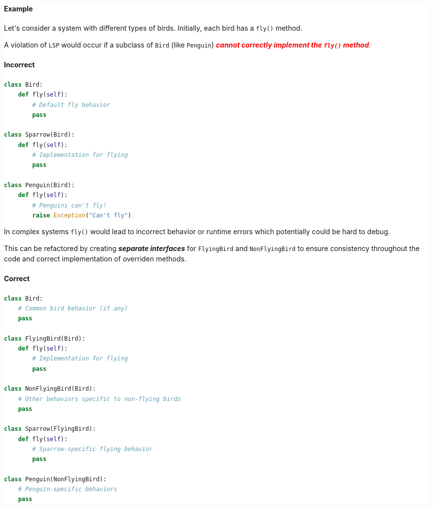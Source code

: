 
#### Example

Let's consider a system with different types of birds. Initially, each bird has a `fly()` method. 


A violation of `LSP` would occur if a subclass of `Bird` (like `Penguin`) <span style="color:red">_**cannot correctly implement the `fly()` method**_.</span>



#### Incorrect

```python
class Bird:
    def fly(self):
        # Default fly behavior
        pass

class Sparrow(Bird):
    def fly(self):
        # Implementation for flying
        pass

class Penguin(Bird):
    def fly(self):
        # Penguins can't fly!
        raise Exception("Can't fly")
```

In complex systems `fly()` would lead to incorrect behavior or runtime errors which potentially could be hard to debug.


This can be refactored by creating _**separate interfaces**_ for `FlyingBird` and `NonFlyingBird` to ensure consistency throughout the code and correct implementation of overriden methods.

#### Correct

```python
class Bird:
    # Common bird behavior (if any)
    pass

class FlyingBird(Bird):
    def fly(self):
        # Implementation for flying
        pass

class NonFlyingBird(Bird):
    # Other behaviors specific to non-flying birds
    pass

class Sparrow(FlyingBird):
    def fly(self):
        # Sparrow-specific flying behavior
        pass

class Penguin(NonFlyingBird):
    # Penguin-specific behaviors
    pass
```
